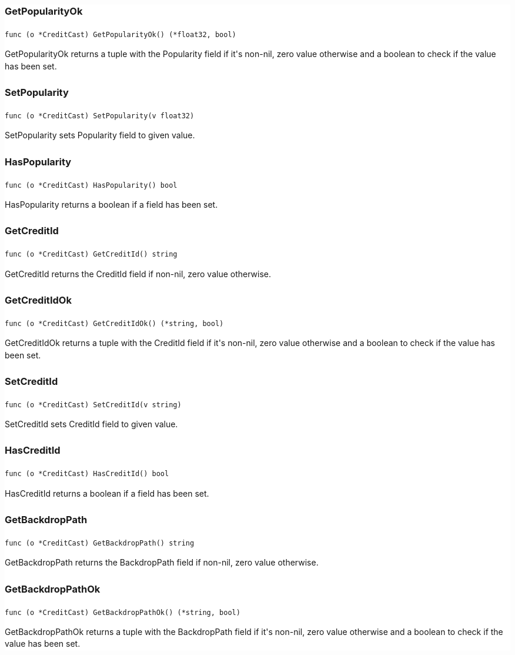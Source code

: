 ### GetPopularityOk

`func (o *CreditCast) GetPopularityOk() (*float32, bool)`

GetPopularityOk returns a tuple with the Popularity field if it's non-nil, zero value otherwise
and a boolean to check if the value has been set.

### SetPopularity

`func (o *CreditCast) SetPopularity(v float32)`

SetPopularity sets Popularity field to given value.

### HasPopularity

`func (o *CreditCast) HasPopularity() bool`

HasPopularity returns a boolean if a field has been set.

### GetCreditId

`func (o *CreditCast) GetCreditId() string`

GetCreditId returns the CreditId field if non-nil, zero value otherwise.

### GetCreditIdOk

`func (o *CreditCast) GetCreditIdOk() (*string, bool)`

GetCreditIdOk returns a tuple with the CreditId field if it's non-nil, zero value otherwise
and a boolean to check if the value has been set.

### SetCreditId

`func (o *CreditCast) SetCreditId(v string)`

SetCreditId sets CreditId field to given value.

### HasCreditId

`func (o *CreditCast) HasCreditId() bool`

HasCreditId returns a boolean if a field has been set.

### GetBackdropPath

`func (o *CreditCast) GetBackdropPath() string`

GetBackdropPath returns the BackdropPath field if non-nil, zero value otherwise.

### GetBackdropPathOk

`func (o *CreditCast) GetBackdropPathOk() (*string, bool)`

GetBackdropPathOk returns a tuple with the BackdropPath field if it's non-nil, zero value otherwise
and a boolean to check if the value has been set.
